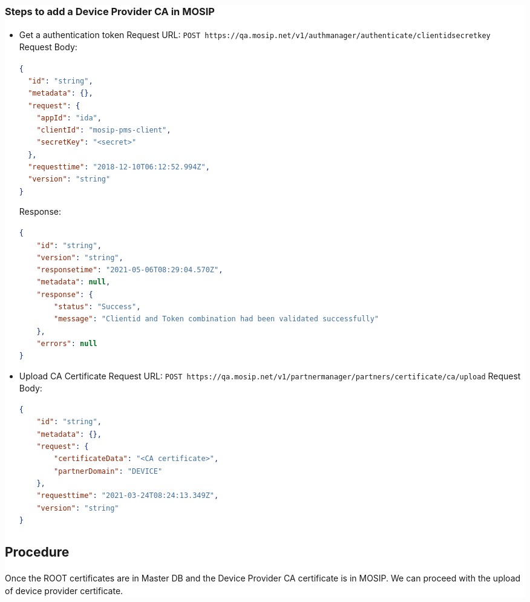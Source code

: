 ### Steps to add a Device Provider CA in MOSIP

* Get a authentication token
    Request URL: `POST https://qa.mosip.net/v1/authmanager/authenticate/clientidsecretkey`
    Request Body:
    ```JSON
    {
	  "id": "string",
	  "metadata": {},
	  "request": {
	    "appId": "ida",
	    "clientId": "mosip-pms-client",
	    "secretKey": "<secret>"
	  },
	  "requesttime": "2018-12-10T06:12:52.994Z",
	  "version": "string"
	}
    ```
    Response:
    ```JSON
    {
        "id": "string",
        "version": "string",
        "responsetime": "2021-05-06T08:29:04.570Z",
        "metadata": null,
        "response": {
            "status": "Success",
            "message": "Clientid and Token combination had been validated successfully"
        },
        "errors": null
    }
    ```
* Upload CA Certificate
    Request URL: `POST https://qa.mosip.net/v1/partnermanager/partners/certificate/ca/upload`
    Request Body:
    ```JSON
    {
        "id": "string",
        "metadata": {},
        "request": {
            "certificateData": "<CA certificate>",
            "partnerDomain": "DEVICE"
        },
        "requesttime": "2021-03-24T08:24:13.349Z",
        "version": "string"
    }
    ```

## Procedure
Once the ROOT certificates are in Master DB and the Device Provider CA certificate is in MOSIP. We can proceed with the upload of device provider certificate.
